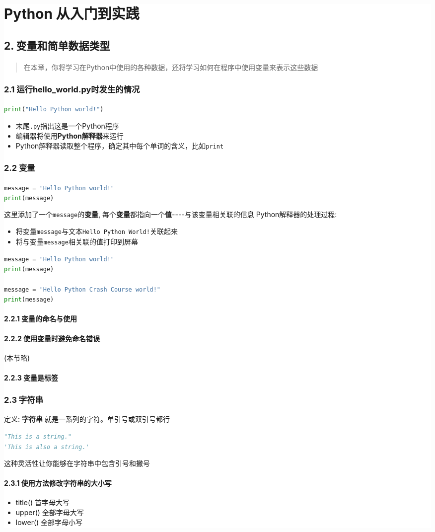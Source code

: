 # Python 从入门到实践
## 2. 变量和简单数据类型
> 在本章，你将学习在Python中使用的各种数据，还将学习如何在程序中使用变量来表示这些数据

### 2.1 运行hello_world.py时发生的情况
```python
print("Hello Python world!")
```
* 末尾`.py`指出这是一个Python程序
* 编辑器将使用**Python解释器**来运行
* Python解释器读取整个程序，确定其中每个单词的含义，比如`print`

### 2.2 变量
```python
message = "Hello Python world!"
print(message)
```
这里添加了一个`message`的**变量**, 每个**变量**都指向一个**值**----与该变量相关联的信息
Python解释器的处理过程:
* 将变量`message`与文本`Hello Python World!`关联起来
* 将与变量`message`相关联的值打印到屏幕

```python
message = "Hello Python world!"
print(message)

message = "Hello Python Crash Course world!"
print(message)
```
#### 2.2.1 变量的命名与使用
#### 2.2.2 使用变量时避免命名错误
(本节略)
#### 2.2.3 变量是标签

### 2.3 字符串
定义: **字符串** 就是一系列的字符。单引号或双引号都行
```python
"This is a string."
'This is also a string.'
```
这种灵活性让你能够在字符串中包含引号和撇号
```python
```

#### 2.3.1 使用方法修改字符串的大小写
* title() 首字母大写
* upper() 全部字母大写
* lower() 全部字母小写
